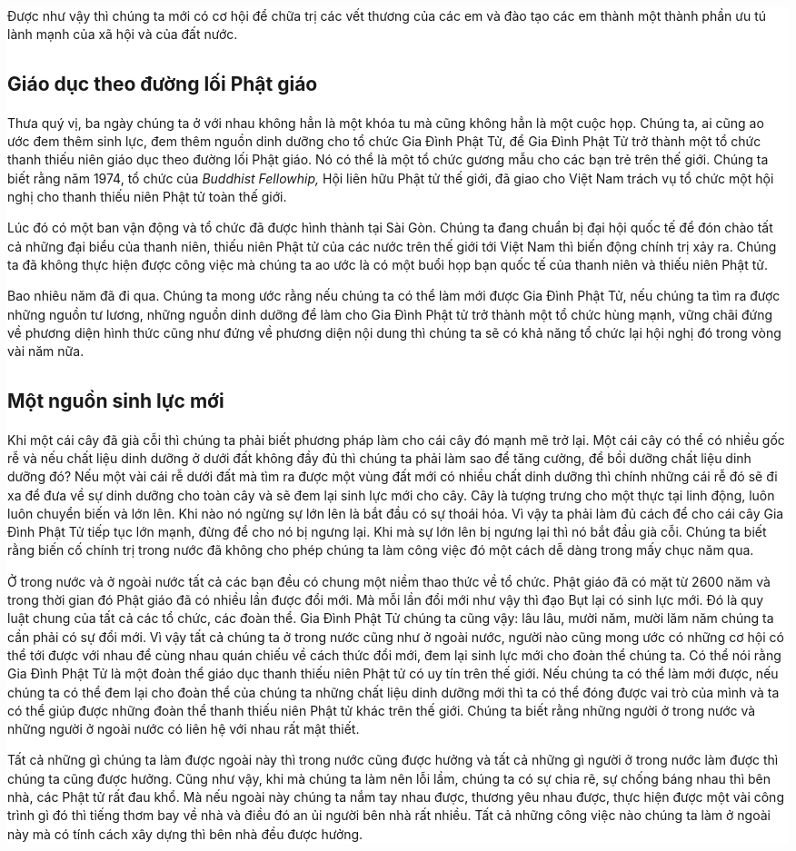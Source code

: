 Được như vậy thì chúng ta mới có cơ hội để chữa trị các vết thương của các em và đào tạo các em thành một thành phần ưu tú lành mạnh của xã hội và của đất nước.

## Giáo dục theo đường lối Phật giáo

Thưa quý vị, ba ngày chúng ta ở với nhau không hẳn là một khóa tu mà cũng không hẳn là một cuộc họp. Chúng ta, ai cũng ao ước đem thêm sinh lực, đem thêm nguồn dinh dưỡng cho tổ chức Gia Đình Phật Tử, để Gia Đình Phật Tử trở thành một tổ chức thanh thiếu niên giáo dục theo đường lối Phật giáo. Nó có thể là một tổ chức gương mẫu cho các bạn trẻ trên thế giới. Chúng ta biết rằng năm 1974, tổ chức của _Buddhist Fellowhip,_ Hội liên hữu Phật tử thế giới, đã giao cho Việt Nam trách vụ tổ chức một hội nghị cho thanh thiếu niên Phật tử toàn thế giới.

Lúc đó có một ban vận động và tổ chức đã được hình thành tại Sài Gòn. Chúng ta đang chuẩn bị đại hội quốc tế để đón chào tất cả những đại biểu của thanh niên, thiếu niên Phật tử của các nước trên thế giới tới Việt Nam thì biến động chính trị xảy ra. Chúng ta đã không thực hiện được công việc mà chúng ta ao ước là có một buổi họp bạn quốc tế của thanh niên và thiếu niên Phật tử.

Bao nhiêu năm đã đi qua. Chúng ta mong ước rằng nếu chúng ta có thể làm mới được Gia Đình Phật Tử, nếu chúng ta tìm ra được những nguồn tư lương, những nguồn dinh dưỡng để làm cho Gia Đình Phật tử trở thành một tổ chức hùng mạnh, vững chãi đứng về phương diện hình thức cũng như đứng về phương diện nội dung thì chúng ta sẽ có khả năng tổ chức lại hội nghị đó trong vòng vài năm nữa.

## Một nguồn sinh lực mới

Khi một cái cây đã già cỗi thì chúng ta phải biết phương pháp làm cho cái cây đó mạnh mẽ trở lại. Một cái cây có thể có nhiều gốc rễ và nếu chất liệu dinh dưỡng ở dưới đất không đầy đủ thì chúng ta phải làm sao để tăng cường, để bồi dưỡng chất liệu dinh dưỡng đó? Nếu một vài cái rễ dưới đất mà tìm ra được một vùng đất mới có nhiều chất dinh dưỡng thì chính những cái rễ đó sẽ đi xa để đưa về sự dinh dưỡng cho toàn cây và sẽ đem lại sinh lực mới cho cây. Cây là tượng trưng cho một thực tại linh động, luôn luôn chuyển biến và lớn lên. Khi nào nó ngừng sự lớn lên là bắt đầu có sự thoái hóa. Vì vậy ta phải làm đủ cách để cho cái cây Gia Đình Phật Tử tiếp tục lớn mạnh, đừng để cho nó bị ngưng lại. Khi mà sự lớn lên bị ngưng lại thì nó bắt đầu già cỗi. Chúng ta biết rằng biến cố chính trị trong nước đã không cho phép chúng ta làm công việc đó một cách dễ dàng trong mấy chục năm qua.

Ở trong nước và ở ngoài nước tất cả các bạn đều có chung một niềm thao thức về tổ chức. Phật giáo đã có mặt từ 2600 năm và trong thời gian đó Phật giáo đã có nhiều lần được đổi mới. Mà mỗi lần đổi mới như vậy thì đạo Bụt lại có sinh lực mới. Đó là quy luật chung của tất cả các tổ chức, các đoàn thể. Gia Đình Phật Tử chúng ta cũng vậy: lâu lâu, mười năm, mười lăm năm chúng ta cần phải có sự đổi mới. Vì vậy tất cả chúng ta ở trong nước cũng như ở ngoài nước, người nào cũng mong ước có những cơ hội có thể tới được với nhau để cùng nhau quán chiếu về cách thức đổi mới, đem lại sinh lực mới cho đoàn thể chúng ta. Có thể nói rằng Gia Đình Phật Tử là một đoàn thể giáo dục thanh thiếu niên Phật tử có uy tín trên thế giới. Nếu chúng ta có thể làm mới được, nếu chúng ta có thể đem lại cho đoàn thể của chúng ta những chất liệu dinh dưỡng mới thì ta có thể đóng được vai trò của mình và ta có thể giúp được những đoàn thể thanh thiếu niên Phật tử khác trên thế giới. Chúng ta biết rằng những người ở trong nước và những người ở ngoài nước có liên hệ với nhau rất mật thiết.

Tất cả những gì chúng ta làm được ngoài này thì trong nước cũng được hưởng và tất cả những gì người ở trong nước làm được thì chúng ta cũng được hưởng. Cũng như vậy, khi mà chúng ta làm nên lỗi lầm, chúng ta có sự chia rẽ, sự chống báng nhau thì bên nhà, các Phật tử rất đau khổ. Mà nếu ngoài này chúng ta nắm tay nhau được, thương yêu nhau được, thực hiện được một vài công trình gì đó thì tiếng thơm bay về nhà và điều đó an ủi người bên nhà rất nhiều. Tất cả những công việc nào chúng ta làm ở ngoài này mà có tính cách xây dựng thì bên nhà đều được hưởng.
